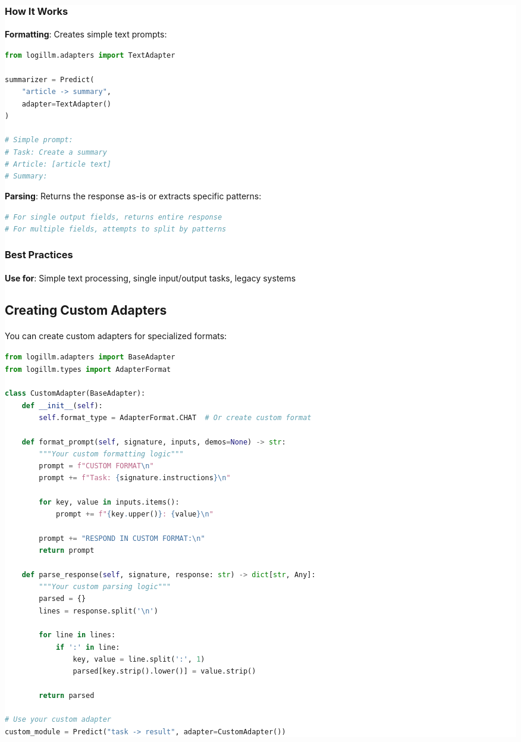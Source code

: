 ### How It Works

**Formatting**: Creates simple text prompts:

```python
from logillm.adapters import TextAdapter

summarizer = Predict(
    "article -> summary",
    adapter=TextAdapter()
)

# Simple prompt:
# Task: Create a summary
# Article: [article text]
# Summary:
```

**Parsing**: Returns the response as-is or extracts specific patterns:

```python
# For single output fields, returns entire response
# For multiple fields, attempts to split by patterns
```

### Best Practices

**Use for**: Simple text processing, single input/output tasks, legacy systems

## Creating Custom Adapters

You can create custom adapters for specialized formats:

```python
from logillm.adapters import BaseAdapter
from logillm.types import AdapterFormat

class CustomAdapter(BaseAdapter):
    def __init__(self):
        self.format_type = AdapterFormat.CHAT  # Or create custom format
    
    def format_prompt(self, signature, inputs, demos=None) -> str:
        """Your custom formatting logic"""
        prompt = f"CUSTOM FORMAT\n"
        prompt += f"Task: {signature.instructions}\n"
        
        for key, value in inputs.items():
            prompt += f"{key.upper()}: {value}\n"
        
        prompt += "RESPOND IN CUSTOM FORMAT:\n"
        return prompt
    
    def parse_response(self, signature, response: str) -> dict[str, Any]:
        """Your custom parsing logic"""
        parsed = {}
        lines = response.split('\n')
        
        for line in lines:
            if ':' in line:
                key, value = line.split(':', 1)
                parsed[key.strip().lower()] = value.strip()
        
        return parsed

# Use your custom adapter
custom_module = Predict("task -> result", adapter=CustomAdapter())
```